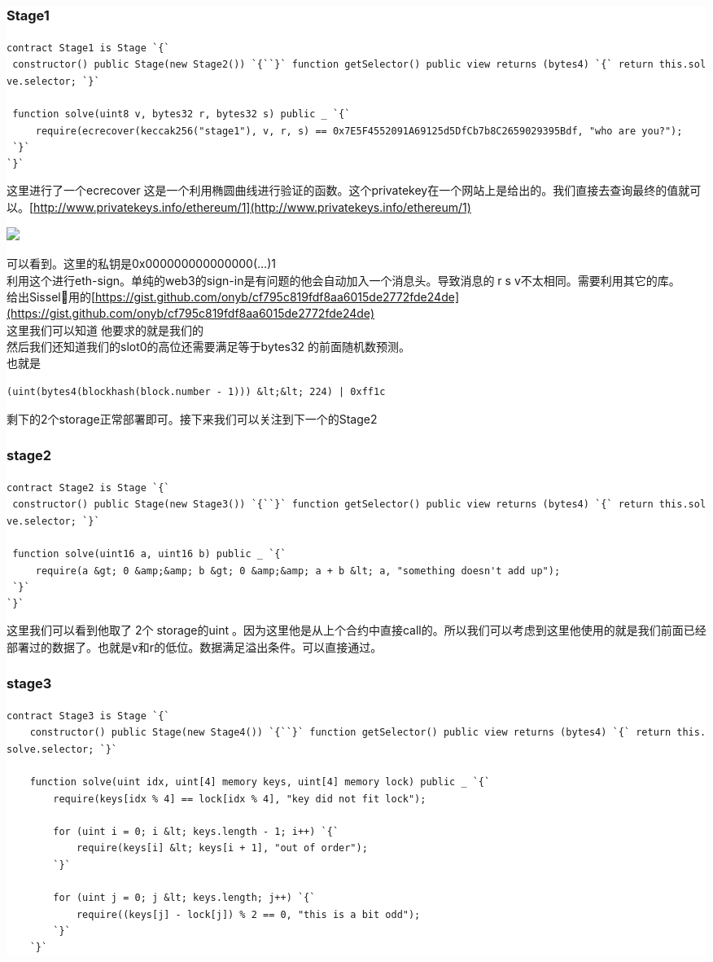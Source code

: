 ### Stage1

```
contract Stage1 is Stage `{`
 constructor() public Stage(new Stage2()) `{``}` function getSelector() public view returns (bytes4) `{` return this.solve.selector; `}`

 function solve(uint8 v, bytes32 r, bytes32 s) public _ `{`
     require(ecrecover(keccak256("stage1"), v, r, s) == 0x7E5F4552091A69125d5DfCb7b8C2659029395Bdf, "who are you?");
 `}`
`}`
```

这里进行了一个ecrecover 这是一个利用椭圆曲线进行验证的函数。这个privatekey在一个网站上是给出的。我们直接去查询最终的值就可以。[http://www.privatekeys.info/ethereum/1](http://www.privatekeys.info/ethereum/1)

[![](https://p5.ssl.qhimg.com/t01cfe467e73c9fe646.png)](https://p5.ssl.qhimg.com/t01cfe467e73c9fe646.png)

可以看到。这里的私钥是0x000000000000000(…)1<br>
利用这个进行eth-sign。单纯的web3的sign-in是有问题的他会自动加入一个消息头。导致消息的 r s v不太相同。需要利用其它的库。<br>
给出Sissel👴用的[https://gist.github.com/onyb/cf795c819fdf8aa6015de2772fde24de](https://gist.github.com/onyb/cf795c819fdf8aa6015de2772fde24de)<br>
这里我们可以知道 他要求的就是我们的<br>
然后我们还知道我们的slot0的高位还需要满足等于bytes32 的前面随机数预测。<br>
也就是

```
(uint(bytes4(blockhash(block.number - 1))) &lt;&lt; 224) | 0xff1c
```

剩下的2个storage正常部署即可。接下来我们可以关注到下一个的Stage2

### stage2

```
contract Stage2 is Stage `{`
 constructor() public Stage(new Stage3()) `{``}` function getSelector() public view returns (bytes4) `{` return this.solve.selector; `}`

 function solve(uint16 a, uint16 b) public _ `{`
     require(a &gt; 0 &amp;&amp; b &gt; 0 &amp;&amp; a + b &lt; a, "something doesn't add up");
 `}`
`}`
```

这里我们可以看到他取了 2个 storage的uint 。因为这里他是从上个合约中直接call的。所以我们可以考虑到这里他使用的就是我们前面已经部署过的数据了。也就是v和r的低位。数据满足溢出条件。可以直接通过。

### <a class="reference-link" name="stage3"></a>stage3

```
contract Stage3 is Stage `{`
    constructor() public Stage(new Stage4()) `{``}` function getSelector() public view returns (bytes4) `{` return this.solve.selector; `}`

    function solve(uint idx, uint[4] memory keys, uint[4] memory lock) public _ `{`
        require(keys[idx % 4] == lock[idx % 4], "key did not fit lock");

        for (uint i = 0; i &lt; keys.length - 1; i++) `{`
            require(keys[i] &lt; keys[i + 1], "out of order");
        `}`

        for (uint j = 0; j &lt; keys.length; j++) `{`
            require((keys[j] - lock[j]) % 2 == 0, "this is a bit odd");
        `}`
    `}`
```